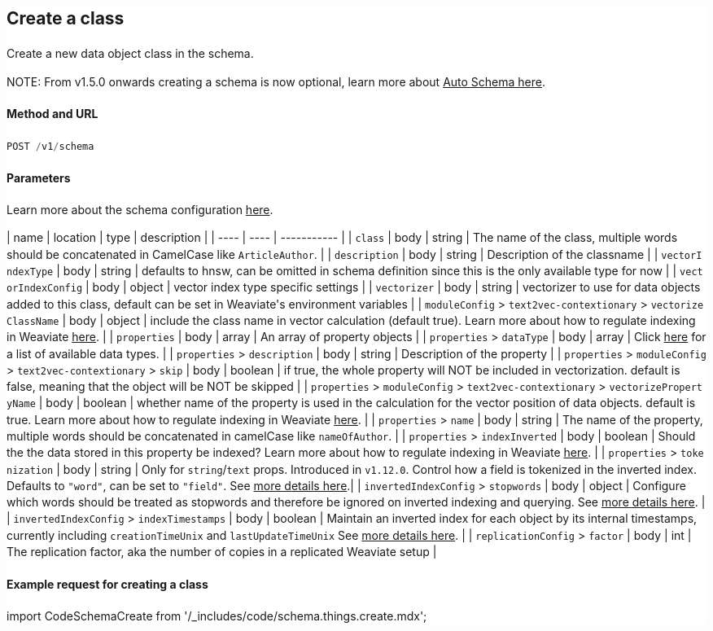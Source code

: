 ## Create a class

Create a new data object class in the schema.

NOTE: From v1.5.0 onwards creating a schema is now optional, learn more about [Auto Schema here](/docs/weaviate/configuration/schema-configuration.md#auto-schema).

#### Method and URL

```js
POST /v1/schema
```

#### Parameters

Learn more about the schema configuration [here](/docs/weaviate/configuration/schema-configuration.md).

| name | location | type | description |
| ---- | ---- | ----------- |
| `class` | body | string | The name of the class, multiple words should be concatenated in CamelCase like `ArticleAuthor`. |
| `description` | body | string | Description of the classname |
| `vectorIndexType` | body | string | defaults to hnsw, can be omitted in schema definition since this is the only available type for now |
| `vectorIndexConfig` | body | object | vector index type specific settings |
| `vectorizer` | body | string | vectorizer to use for data objects added to this class, default can be set in Weaviate's environment variables |
| `moduleConfig` > `text2vec-contextionary`  > `vectorizeClassName` | body | object | include the class name in vector calculation (default true). Learn more about how to regulate indexing in Weaviate [here](/docs/weaviate/configuration/schema-configuration.md#regulate-semantic-indexing). |
| `properties` | body | array | An array of property objects |
| `properties` > `dataType` | body | array | Click [here](/docs/weaviate/configuration/datatypes.md) for a list of available data types. |
| `properties` > `description` | body | string | Description of the property |
| `properties` > `moduleConfig`  > `text2vec-contextionary` > `skip` | body | boolean | if true, the whole property will NOT be included in vectorization. default is false, meaning that the object will be NOT be skipped |
| `properties` > `moduleConfig`  > `text2vec-contextionary` > `vectorizePropertyName` | body | boolean | whether name of the property is used in the calculation for the vector position of data objects. default is true. Learn more about how to regulate indexing in Weaviate [here](/docs/weaviate/configuration/schema-configuration.md#regulate-semantic-indexing). |
| `properties` > `name` | body | string | The name of the property, multiple words should be concatenated in camelCase like `nameOfAuthor`. |
| `properties` > `indexInverted` | body | boolean | Should the the data stored in this property be indexed? Learn more about how to regulate indexing in Weaviate [here](/docs/weaviate/configuration/schema-configuration.md#regulate-semantic-indexing). |
| `properties` > `tokenization` | body | string | Only for `string`/`text` props. Introduced in `v1.12.0`. Control how a field is tokenized in the inverted index. Defaults to `"word"`, can be set to `"field"`. See [more details here](/docs/weaviate/configuration/schema-configuration.md#property-tokenization).|
| `invertedIndexConfig` > `stopwords` | body | object | Configure which words should be treated as stopwords and therefore be ignored on inverted indexing and querying. See [more details here](/docs/weaviate/configuration/schema-configuration.md#invertedindexconfig--stopwords-stopword-lists). |
| `invertedIndexConfig` > `indexTimestamps` | body | boolean | Maintain an inverted index for each object by its internal timestamps, currently including `creationTimeUnix` and `lastUpdateTimeUnix` See [more details here](/docs/weaviate/configuration/schema-configuration.md#invertedindexconfig--indextimestamps). |
| `replicationConfig` > `factor` | body | int | The replication factor, aka the number of copies in a replicated Weaviate setup |

#### Example request for creating a class

import CodeSchemaCreate from '/_includes/code/schema.things.create.mdx';
